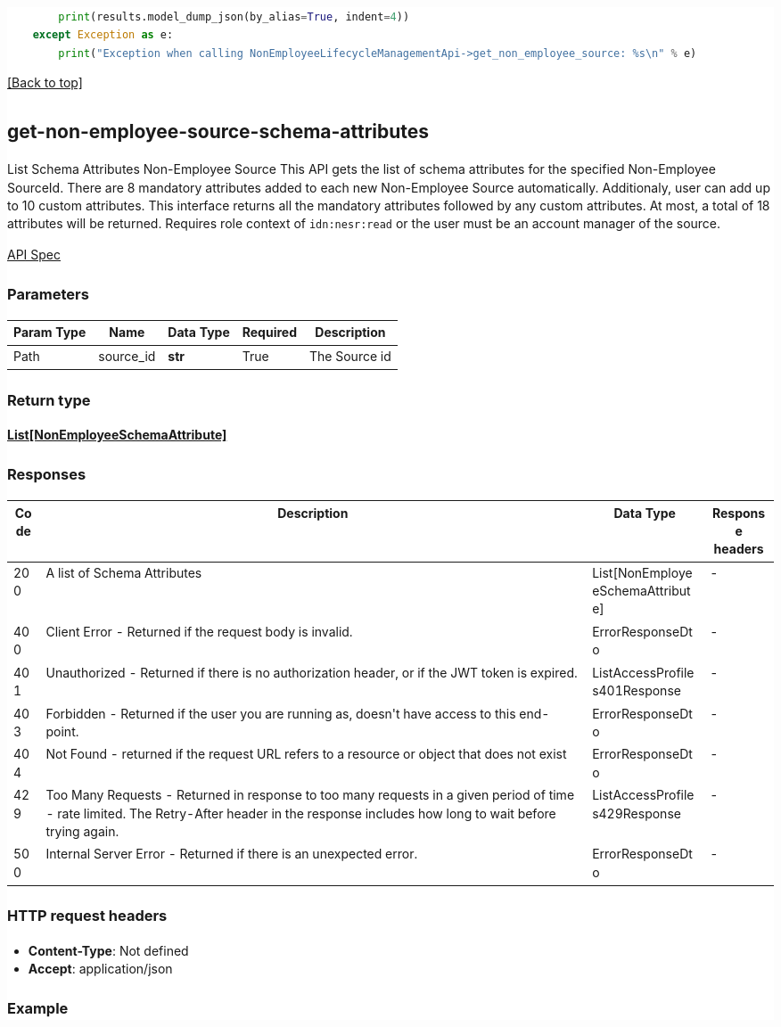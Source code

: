 ```python
        print(results.model_dump_json(by_alias=True, indent=4))
    except Exception as e:
        print("Exception when calling NonEmployeeLifecycleManagementApi->get_non_employee_source: %s\n" % e)
```



[[Back to top]](#) 

## get-non-employee-source-schema-attributes
List Schema Attributes Non-Employee Source
This API gets the list of schema attributes for the specified Non-Employee SourceId. There are 8 mandatory attributes added to each new Non-Employee Source automatically. Additionaly, user can add up to 10 custom attributes. This interface returns all the mandatory attributes followed by any custom attributes. At most, a total of 18 attributes will be returned.
Requires role context of `idn:nesr:read` or the user must be an account manager of the source.

[API Spec](https://developer.sailpoint.com/docs/api/v2024/get-non-employee-source-schema-attributes)

### Parameters 

Param Type | Name | Data Type | Required  | Description
------------- | ------------- | ------------- | ------------- | ------------- 
Path   | source_id | **str** | True  | The Source id

### Return type
[**List[NonEmployeeSchemaAttribute]**](../models/non-employee-schema-attribute)

### Responses
Code | Description  | Data Type | Response headers |
------------- | ------------- | ------------- |------------------|
200 | A list of Schema Attributes | List[NonEmployeeSchemaAttribute] |  -  |
400 | Client Error - Returned if the request body is invalid. | ErrorResponseDto |  -  |
401 | Unauthorized - Returned if there is no authorization header, or if the JWT token is expired. | ListAccessProfiles401Response |  -  |
403 | Forbidden - Returned if the user you are running as, doesn&#39;t have access to this end-point. | ErrorResponseDto |  -  |
404 | Not Found - returned if the request URL refers to a resource or object that does not exist | ErrorResponseDto |  -  |
429 | Too Many Requests - Returned in response to too many requests in a given period of time - rate limited. The Retry-After header in the response includes how long to wait before trying again. | ListAccessProfiles429Response |  -  |
500 | Internal Server Error - Returned if there is an unexpected error. | ErrorResponseDto |  -  |

### HTTP request headers
 - **Content-Type**: Not defined
 - **Accept**: application/json

### Example
